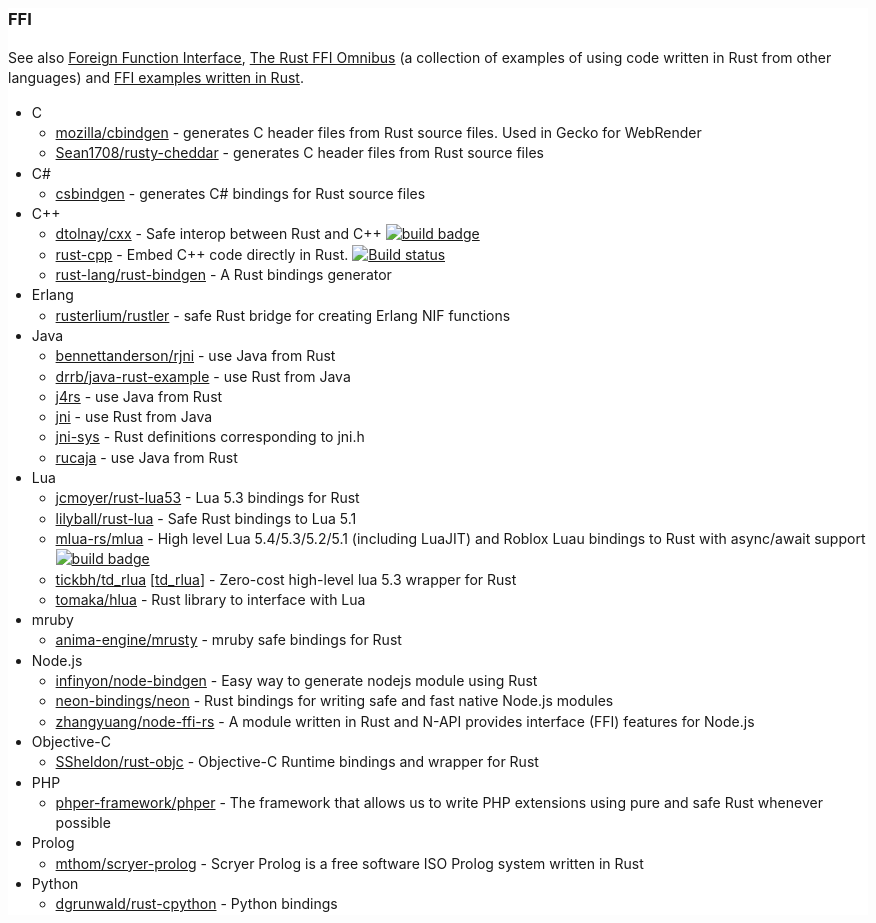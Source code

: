 ### FFI

See also [Foreign Function Interface](https://doc.rust-lang.org/book/first-edition/ffi.html), [The Rust FFI Omnibus](http://jakegoulding.com/rust-ffi-omnibus/) (a collection of examples of using code written in Rust from other languages) and [FFI examples written in Rust](https://github.com/alexcrichton/rust-ffi-examples).

* C
  * [mozilla/cbindgen](https://github.com/mozilla/cbindgen) - generates C header files from Rust source files. Used in Gecko for WebRender
  * [Sean1708/rusty-cheddar](https://github.com/Sean1708/rusty-cheddar) - generates C header files from Rust source files
* C#
  * [csbindgen](https://github.com/Cysharp/csbindgen) - generates C# bindings for Rust source files
* C++
  * [dtolnay/cxx](https://github.com/dtolnay/cxx) - Safe interop between Rust and C++ [![build badge](https://img.shields.io/badge/github-dtolnay/cxx-8da0cb?style=for-the-badge&labelColor=555555&logo=github)](https://github.com/dtolnay/cxx)
  * [rust-cpp](https://crates.io/crates/cpp) - Embed C++ code directly in Rust. [![Build status](https://ci.appveyor.com/api/projects/status/uu76vmcrwnjqra0u/branch/master?svg=true)](https://ci.appveyor.com/project/mystor/rust-cpp/branch/master)
  * [rust-lang/rust-bindgen](https://github.com/rust-lang/rust-bindgen) - A Rust bindings generator
* Erlang
  * [rusterlium/rustler](https://github.com/rusterlium/rustler) - safe Rust bridge for creating Erlang NIF functions
* Java
  * [bennettanderson/rjni](https://github.com/benanders/rjni) - use Java from Rust
  * [drrb/java-rust-example](https://github.com/drrb/java-rust-example) - use Rust from Java
  * [j4rs](https://crates.io/crates/j4rs) - use Java from Rust
  * [jni](https://crates.io/crates/jni) - use Rust from Java
  * [jni-sys](https://crates.io/crates/jni-sys) - Rust definitions corresponding to jni.h
  * [rucaja](https://crates.io/crates/rucaja) - use Java from Rust
* Lua
  * [jcmoyer/rust-lua53](https://github.com/jcmoyer/rust-lua53) - Lua 5.3 bindings for Rust
  * [lilyball/rust-lua](https://github.com/lilyball/rust-lua) - Safe Rust bindings to Lua 5.1
  * [mlua-rs/mlua](https://github.com/mlua-rs/mlua) - High level Lua 5.4/5.3/5.2/5.1 (including LuaJIT) and Roblox Luau bindings to Rust with async/await support [![build badge](https://github.com/mlua-rs/mlua/workflows/CI/badge.svg)](https://github.com/mlua-rs/mlua/actions)
  * [tickbh/td_rlua](https://github.com/tickbh/td_rlua) [[td_rlua](https://crates.io/crates/td_rlua)] - Zero-cost high-level lua 5.3 wrapper for Rust
  * [tomaka/hlua](https://github.com/tomaka/hlua) - Rust library to interface with Lua
* mruby
  * [anima-engine/mrusty](https://github.com/anima-engine/mrusty) - mruby safe bindings for Rust
* Node.js
  * [infinyon/node-bindgen](https://github.com/infinyon/node-bindgen) - Easy way to generate nodejs module using Rust
  * [neon-bindings/neon](https://github.com/neon-bindings/neon) - Rust bindings for writing safe and fast native Node.js modules
  * [zhangyuang/node-ffi-rs](https://github.com/zhangyuang/node-ffi-rs) - A module written in Rust and N-API provides interface (FFI) features for Node.js
* Objective-C
  * [SSheldon/rust-objc](https://github.com/SSheldon/rust-objc) - Objective-C Runtime bindings and wrapper for Rust
* PHP
  * [phper-framework/phper](https://github.com/phper-framework/phper) - The framework that allows us to write PHP extensions using pure and safe Rust whenever possible
* Prolog
  * [mthom/scryer-prolog](https://github.com/mthom/scryer-prolog/) - Scryer Prolog is a free software ISO Prolog system written in Rust
* Python
  * [dgrunwald/rust-cpython](https://github.com/dgrunwald/rust-cpython) - Python bindings
